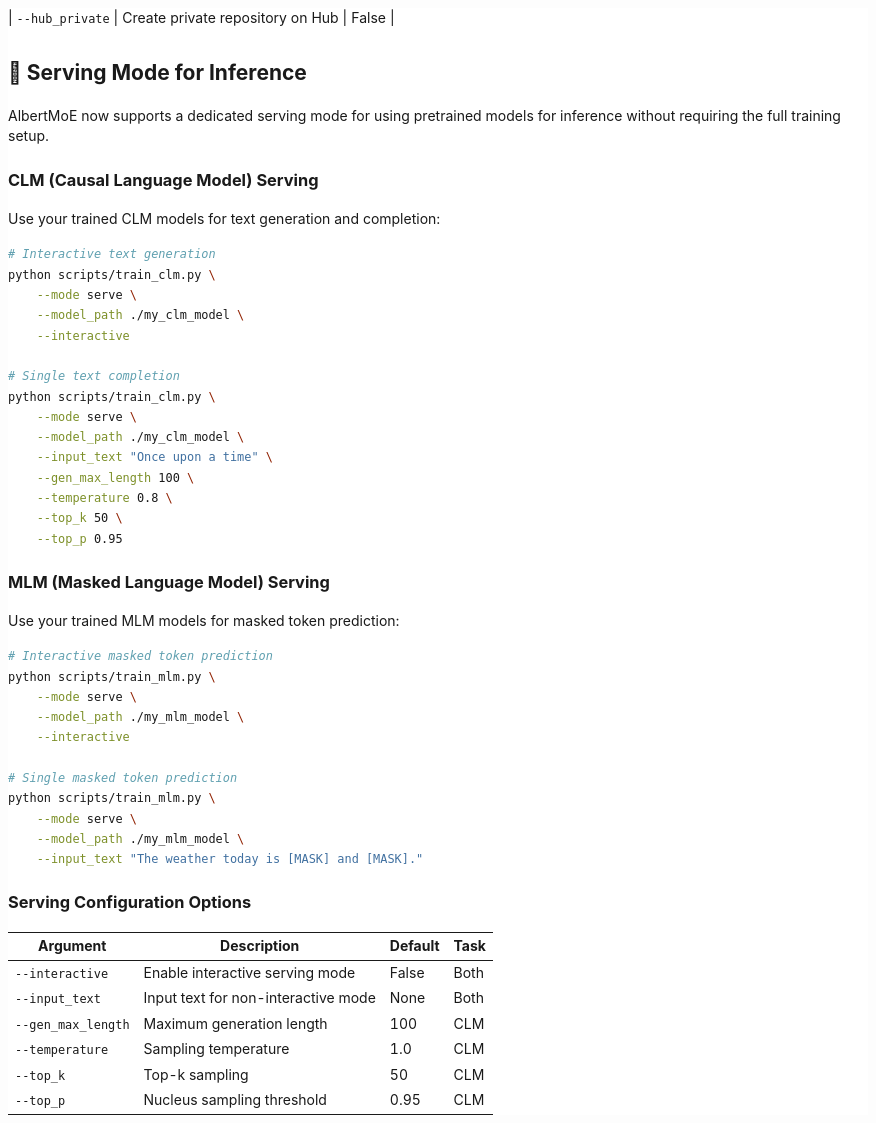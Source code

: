 | `--hub_private` | Create private repository on Hub | False |

## 🚀 Serving Mode for Inference

AlbertMoE now supports a dedicated serving mode for using pretrained models for inference without requiring the full training setup.

### CLM (Causal Language Model) Serving

Use your trained CLM models for text generation and completion:

```bash
# Interactive text generation
python scripts/train_clm.py \
    --mode serve \
    --model_path ./my_clm_model \
    --interactive

# Single text completion
python scripts/train_clm.py \
    --mode serve \
    --model_path ./my_clm_model \
    --input_text "Once upon a time" \
    --gen_max_length 100 \
    --temperature 0.8 \
    --top_k 50 \
    --top_p 0.95
```

### MLM (Masked Language Model) Serving

Use your trained MLM models for masked token prediction:

```bash
# Interactive masked token prediction
python scripts/train_mlm.py \
    --mode serve \
    --model_path ./my_mlm_model \
    --interactive

# Single masked token prediction
python scripts/train_mlm.py \
    --mode serve \
    --model_path ./my_mlm_model \
    --input_text "The weather today is [MASK] and [MASK]."
```

### Serving Configuration Options

| Argument | Description | Default | Task |
|----------|-------------|---------|------|
| `--interactive` | Enable interactive serving mode | False | Both |
| `--input_text` | Input text for non-interactive mode | None | Both |
| `--gen_max_length` | Maximum generation length | 100 | CLM |
| `--temperature` | Sampling temperature | 1.0 | CLM |
| `--top_k` | Top-k sampling | 50 | CLM |
| `--top_p` | Nucleus sampling threshold | 0.95 | CLM |

